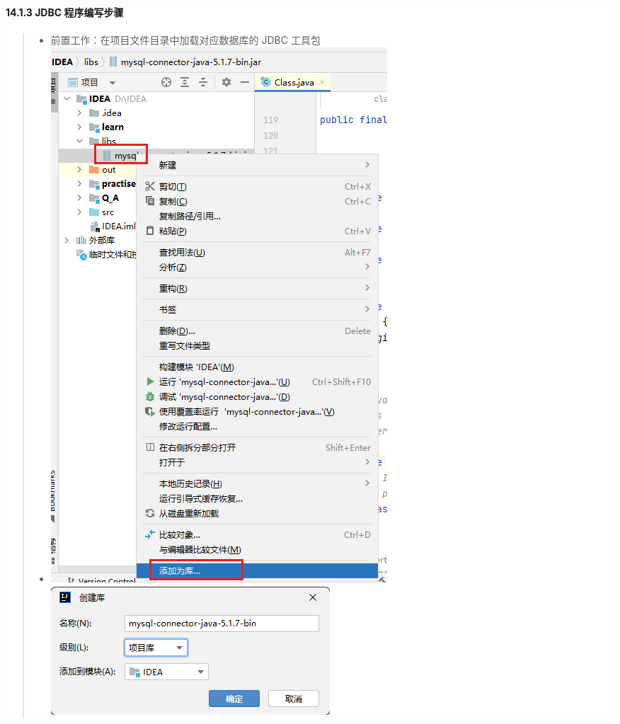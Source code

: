 #### 14.1.3 JDBC 程序编写步骤

> - 前置工作：在项目文件目录中加载对应数据库的 JDBC 工具包
> - ![image.png](Java语言基础（下）/image-1669754602952.png)![image.png](Java语言基础（下）/image-1669754727075.png)

